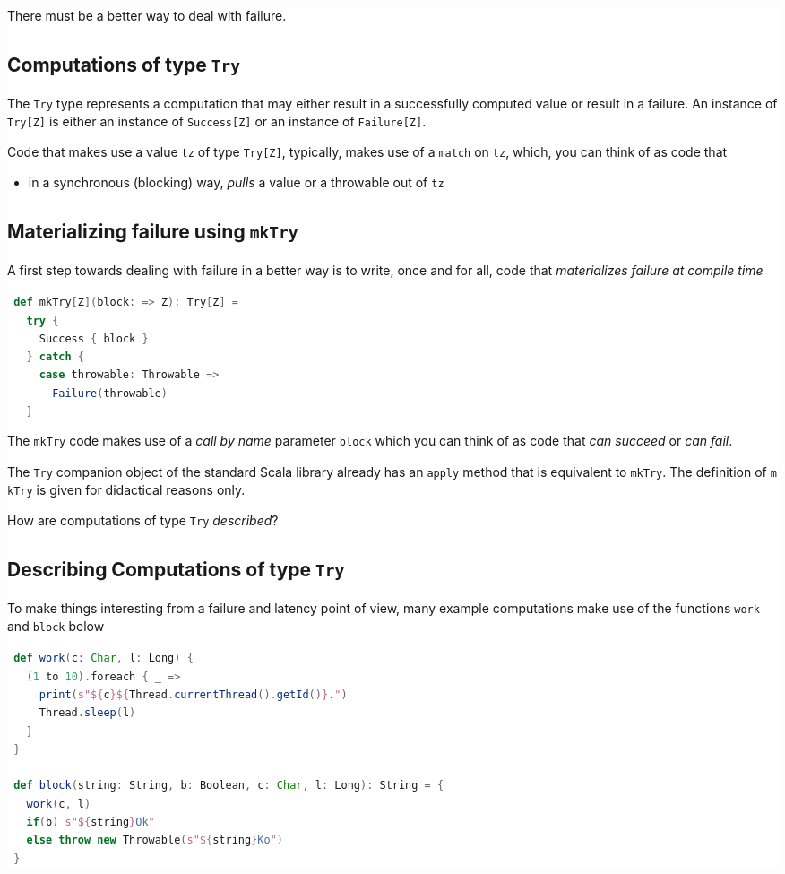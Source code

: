 There must be a better way to deal with failure.

## Computations of type `Try`


The `Try` type represents a computation that may
either result in a successfully computed value 
or result in a failure.
An instance of `Try[Z]` is
either an instance of `Success[Z]`
or an instance of `Failure[Z]`.

Code that makes use a value `tz` of type `Try[Z]`,
typically, makes use of a `match` on `tz`, which, you can think of as code that

* in a synchronous (blocking) way, _pulls_ a value or a throwable out of `tz`

## Materializing failure using `mkTry`

A first step towards dealing with failure in a better way is to write, once and for all, code that
_materializes failure at compile time_

 ```scala
  def mkTry[Z](block: => Z): Try[Z] =
    try {
      Success { block }
    } catch {
      case throwable: Throwable =>
        Failure(throwable)
    }
```

The `mkTry` code makes use of a _call by name_ parameter `block`
which you can think of as code that _can succeed_ or _can fail_.

The `Try` companion object of the standard Scala library already has an `apply` method
that is equivalent to `mkTry`. The definition of `mkTry` is given for didactical reasons only.

How are computations of type `Try` _described_?


## Describing Computations of type `Try`

To make things interesting from a failure and latency
point of view, many example computations make use of
the functions `work` and `block` below

 ```scala
  def work(c: Char, l: Long) {
    (1 to 10).foreach { _ =>
      print(s"${c}${Thread.currentThread().getId()}.")
      Thread.sleep(l)
    }
  }

  def block(string: String, b: Boolean, c: Char, l: Long): String = {
    work(c, l)
    if(b) s"${string}Ok"
    else throw new Throwable(s"${string}Ko")
  }
```
